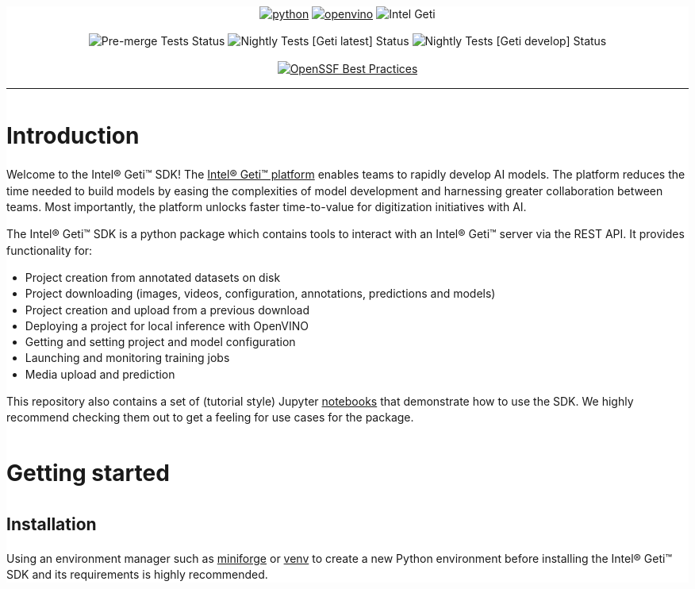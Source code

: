 <div align="center">

[![python](https://img.shields.io/badge/python-3.9%2B-green)]()
[![openvino](https://img.shields.io/badge/openvino-2023.2.0%2B-purple)](https://github.com/openvinotoolkit/openvino)
![Intel Geti](https://img.shields.io/badge/Intel%C2%AE%20Geti%E2%84%A2-1.14%2B-blue?link=https%3A%2F%2Fgeti.intel.com%2F)

![Pre-merge Tests Status](https://img.shields.io/github/actions/workflow/status/openvinotoolkit/geti-sdk/pre-merge-tests.yml?label=pre-merge%20tests&link=https%3A%2F%2Fgithub.com%2Fopenvinotoolkit%2Fgeti-sdk%2Factions%2Fworkflows%2Fpre-merge-tests.yml)
![Nightly Tests [Geti latest] Status](https://img.shields.io/github/actions/workflow/status/openvinotoolkit/geti-sdk/nightly-tests-geti-latest.yaml?label=nightly%20tests%20%5BGeti%20latest%5D&link=https%3A%2F%2Fgithub.com%2Fopenvinotoolkit%2Fgeti-sdk%2Factions%2Fworkflows%2Fnightly-tests-geti-latest.yaml)
![Nightly Tests [Geti develop] Status](https://img.shields.io/github/actions/workflow/status/openvinotoolkit/geti-sdk/nightly-tests-geti-develop.yaml?label=nightly%20tests%20%5BGeti%20develop%5D&link=https%3A%2F%2Fgithub.com%2Fopenvinotoolkit%2Fgeti-sdk%2Factions%2Fworkflows%2Fnightly-tests-geti-develop.yaml)

[![OpenSSF Best Practices](https://www.bestpractices.dev/projects/8329/badge)](https://www.bestpractices.dev/projects/8329)

</div>

---

# Introduction

Welcome to the Intel® Geti™ SDK! The [Intel® Geti™ platform](https://geti.intel.com) enables
teams to rapidly develop AI models. The platform reduces the time needed to build
models by easing the complexities of model development and harnessing greater
collaboration between teams. Most importantly, the platform unlocks faster
time-to-value for digitization initiatives with AI.

The Intel® Geti™ SDK is a python package which contains tools to interact with an
Intel® Geti™ server via the REST API. It provides functionality for:

- Project creation from annotated datasets on disk
- Project downloading (images, videos, configuration, annotations, predictions and models)
- Project creation and upload from a previous download
- Deploying a project for local inference with OpenVINO
- Getting and setting project and model configuration
- Launching and monitoring training jobs
- Media upload and prediction

This repository also contains a set of (tutorial style) Jupyter
[notebooks](https://github.com/openvinotoolkit/geti-sdk/tree/main/notebooks)
that demonstrate how to use the SDK. We highly recommend checking them out to get a
feeling for use cases for the package.

# Getting started

## Installation
Using an environment manager such as
[miniforge](https://github.com/conda-forge/miniforge) or
[venv](https://docs.python.org/3/library/venv.html) to create a new
Python environment before installing the Intel® Geti™ SDK and its requirements is
highly recommended.

